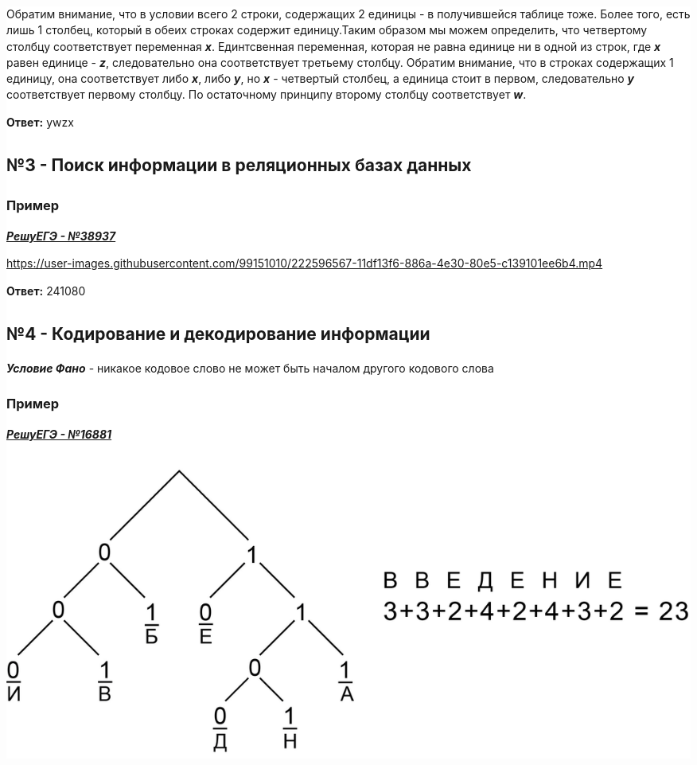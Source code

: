 Обратим внимание, что в условии всего 2 строки, содержащих 2 единицы - в получившейся таблице тоже. Более того, есть
лишь 1 столбец, который в обеих строках содержит единицу.Таким образом мы можем определить, что четвертому столбцу
соответствует переменная **_x_**. Единтсвенная переменная, которая не равна единице ни в одной из строк, где **_x_**
равен единице - **_z_**, следовательно она соответствует третьему столбцу. Обратим внимание, что в строках содержащих 1
единицу, она соответствует либо **_x_**, либо **_y_**, но **_x_** - четвертый столбец, а единица стоит в первом,
следовательно **_y_** соответствует первому столбцу. По остаточному принципу второму столбцу соответствует **_w_**.

**Ответ:** ywzx

<a name="task-3"></a>

## №3 - Поиск информации в реляционных базах данных

### Пример

[**_РешуЕГЭ - №38937_**](https://inf-ege.sdamgia.ru/problem?id=38937)

https://user-images.githubusercontent.com/99151010/222596567-11df13f6-886a-4e30-80e5-c139101ee6b4.mp4

**Ответ:** 241080

<a name="task-4"></a>

## №4 - Кодирование и декодирование информации

**_Условие Фано_** - никакое кодовое слово не может быть началом другого кодового слова

### Пример

[**_РешуЕГЭ - №16881_**](https://inf-ege.sdamgia.ru/problem?id=16881)

![**_РешуЕГЭ - №16881 - Решение_**](media/04_01.jpg)

